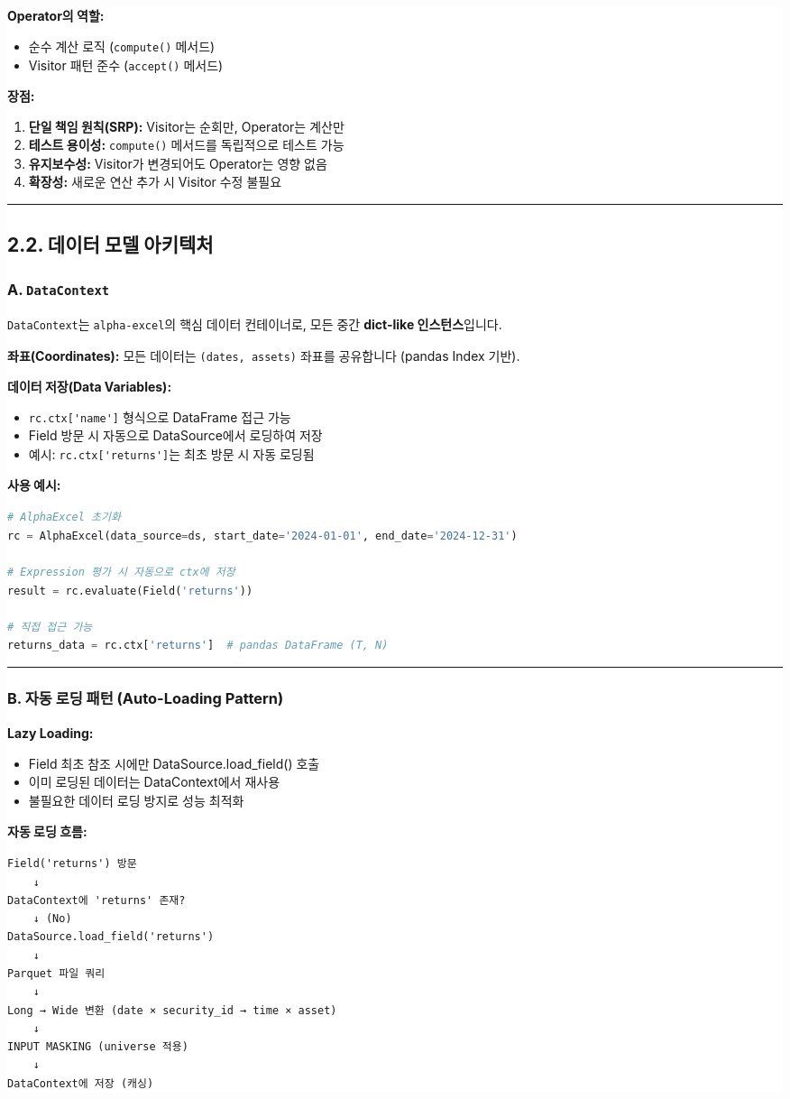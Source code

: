 **Operator의 역할:**
- 순수 계산 로직 (`compute()` 메서드)
- Visitor 패턴 준수 (`accept()` 메서드)

**장점:**
1. **단일 책임 원칙(SRP):** Visitor는 순회만, Operator는 계산만
2. **테스트 용이성:** `compute()` 메서드를 독립적으로 테스트 가능
3. **유지보수성:** Visitor가 변경되어도 Operator는 영향 없음
4. **확장성:** 새로운 연산 추가 시 Visitor 수정 불필요

---

## 2.2. 데이터 모델 아키텍처

### A. `DataContext`

`DataContext`는 `alpha-excel`의 핵심 데이터 컨테이너로, 모든 중간 **dict-like 인스턴스**입니다.

**좌표(Coordinates):** 모든 데이터는 `(dates, assets)` 좌표를 공유합니다 (pandas Index 기반).

**데이터 저장(Data Variables):**
- `rc.ctx['name']` 형식으로 DataFrame 접근 가능
- Field 방문 시 자동으로 DataSource에서 로딩하여 저장
- 예시: `rc.ctx['returns']`는 최초 방문 시 자동 로딩됨

**사용 예시:**
```python
# AlphaExcel 초기화
rc = AlphaExcel(data_source=ds, start_date='2024-01-01', end_date='2024-12-31')

# Expression 평가 시 자동으로 ctx에 저장
result = rc.evaluate(Field('returns'))

# 직접 접근 가능
returns_data = rc.ctx['returns']  # pandas DataFrame (T, N)
```

---

### B. 자동 로딩 패턴 (Auto-Loading Pattern)

**Lazy Loading:**
- Field 최초 참조 시에만 DataSource.load_field() 호출
- 이미 로딩된 데이터는 DataContext에서 재사용
- 불필요한 데이터 로딩 방지로 성능 최적화

**자동 로딩 흐름:**
```
Field('returns') 방문
    ↓
DataContext에 'returns' 존재?
    ↓ (No)
DataSource.load_field('returns')
    ↓
Parquet 파일 쿼리
    ↓
Long → Wide 변환 (date × security_id → time × asset)
    ↓
INPUT MASKING (universe 적용)
    ↓
DataContext에 저장 (캐싱)
```
